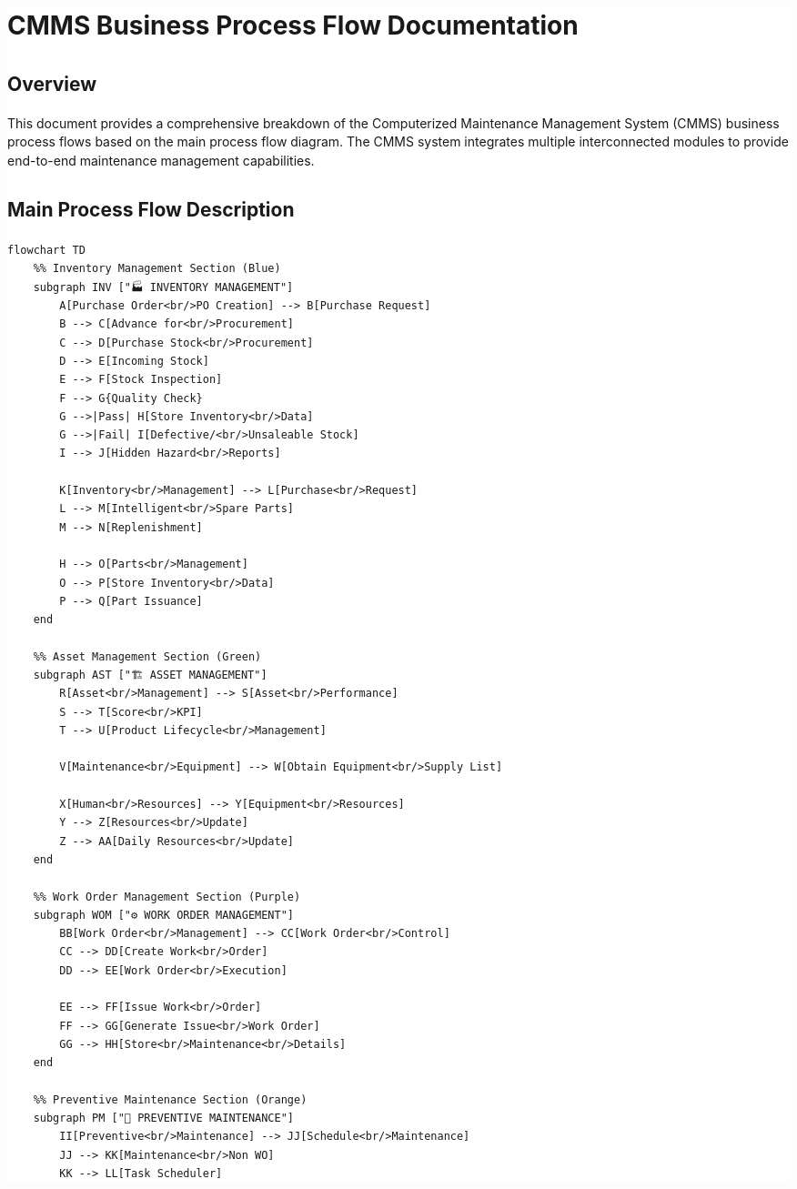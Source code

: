 # CMMS Business Process Flow Documentation

## Overview

This document provides a comprehensive breakdown of the Computerized Maintenance Management System (CMMS) business process flows based on the main process flow diagram. The CMMS system integrates multiple interconnected modules to provide end-to-end maintenance management capabilities.

## Main Process Flow Description

```mermaid
flowchart TD
    %% Inventory Management Section (Blue)
    subgraph INV ["🏭 INVENTORY MANAGEMENT"]
        A[Purchase Order<br/>PO Creation] --> B[Purchase Request]
        B --> C[Advance for<br/>Procurement]
        C --> D[Purchase Stock<br/>Procurement]
        D --> E[Incoming Stock]
        E --> F[Stock Inspection]
        F --> G{Quality Check}
        G -->|Pass| H[Store Inventory<br/>Data]
        G -->|Fail| I[Defective/<br/>Unsaleable Stock]
        I --> J[Hidden Hazard<br/>Reports]
        
        K[Inventory<br/>Management] --> L[Purchase<br/>Request]
        L --> M[Intelligent<br/>Spare Parts]
        M --> N[Replenishment]
        
        H --> O[Parts<br/>Management]
        O --> P[Store Inventory<br/>Data]
        P --> Q[Part Issuance]
    end
    
    %% Asset Management Section (Green)
    subgraph AST ["🏗️ ASSET MANAGEMENT"]
        R[Asset<br/>Management] --> S[Asset<br/>Performance]
        S --> T[Score<br/>KPI]
        T --> U[Product Lifecycle<br/>Management]
        
        V[Maintenance<br/>Equipment] --> W[Obtain Equipment<br/>Supply List]
        
        X[Human<br/>Resources] --> Y[Equipment<br/>Resources]
        Y --> Z[Resources<br/>Update]
        Z --> AA[Daily Resources<br/>Update]
    end
    
    %% Work Order Management Section (Purple)
    subgraph WOM ["⚙️ WORK ORDER MANAGEMENT"]
        BB[Work Order<br/>Management] --> CC[Work Order<br/>Control]
        CC --> DD[Create Work<br/>Order]
        DD --> EE[Work Order<br/>Execution]
        
        EE --> FF[Issue Work<br/>Order]
        FF --> GG[Generate Issue<br/>Work Order]
        GG --> HH[Store<br/>Maintenance<br/>Details]
    end
    
    %% Preventive Maintenance Section (Orange)
    subgraph PM ["🔧 PREVENTIVE MAINTENANCE"]
        II[Preventive<br/>Maintenance] --> JJ[Schedule<br/>Maintenance]
        JJ --> KK[Maintenance<br/>Non WO]
        KK --> LL[Task Scheduler]
```